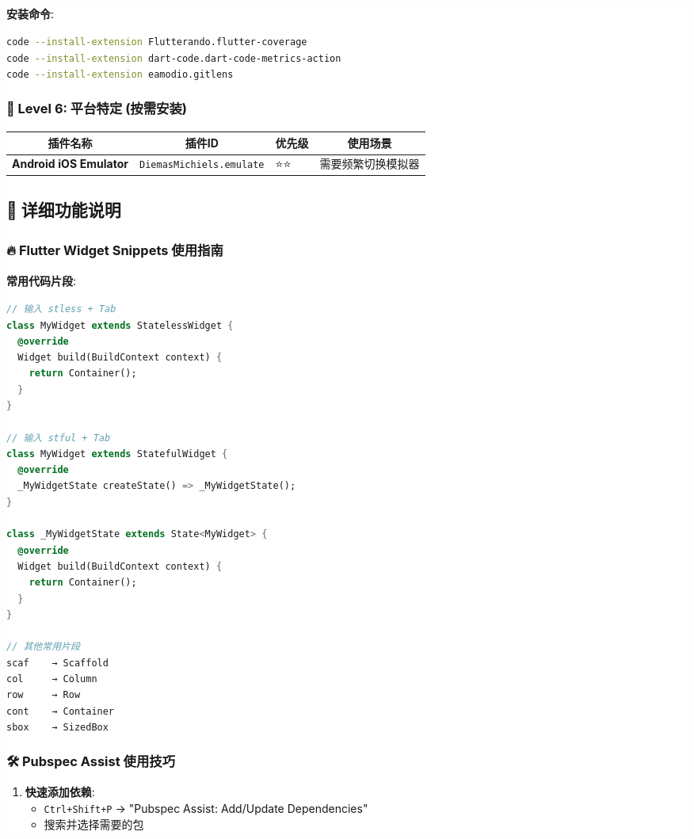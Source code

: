 **安装命令**:
```bash
code --install-extension Flutterando.flutter-coverage
code --install-extension dart-code.dart-code-metrics-action
code --install-extension eamodio.gitlens
```

### 📱 Level 6: 平台特定 (按需安装)

| 插件名称 | 插件ID | 优先级 | 使用场景 |
|---------|--------|--------|----------|
| **Android iOS Emulator** | `DiemasMichiels.emulate` | ⭐⭐ | 需要频繁切换模拟器 |

## 📖 详细功能说明

### 🔥 Flutter Widget Snippets 使用指南

**常用代码片段**:
```dart
// 输入 stless + Tab
class MyWidget extends StatelessWidget {
  @override
  Widget build(BuildContext context) {
    return Container();
  }
}

// 输入 stful + Tab  
class MyWidget extends StatefulWidget {
  @override
  _MyWidgetState createState() => _MyWidgetState();
}

class _MyWidgetState extends State<MyWidget> {
  @override
  Widget build(BuildContext context) {
    return Container();
  }
}

// 其他常用片段
scaf    → Scaffold
col     → Column
row     → Row
cont    → Container
sbox    → SizedBox
```

### 🛠️ Pubspec Assist 使用技巧

1. **快速添加依赖**:
   - `Ctrl+Shift+P` → "Pubspec Assist: Add/Update Dependencies"
   - 搜索并选择需要的包
